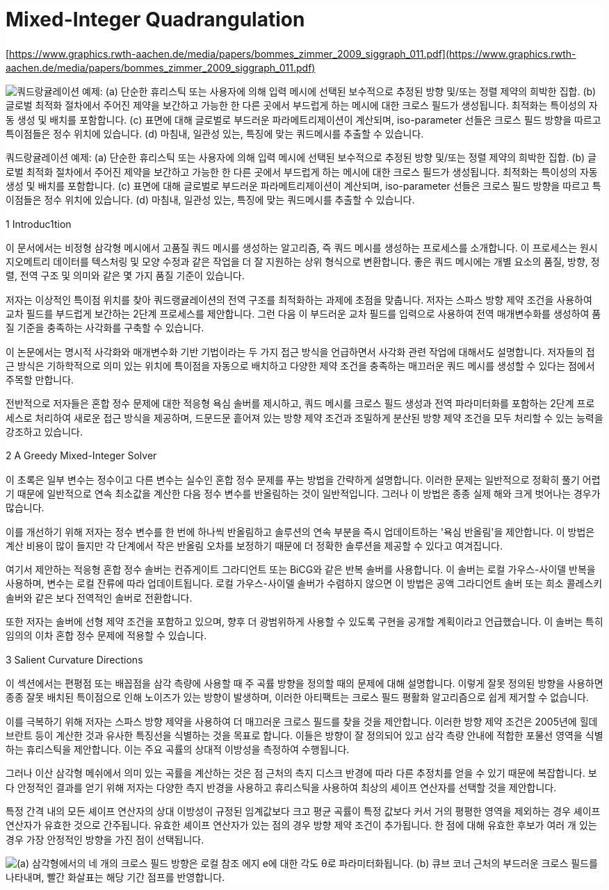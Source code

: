 # Mixed-Integer Quadrangulation

[https://www.graphics.rwth-aachen.de/media/papers/bommes_zimmer_2009_siggraph_011.pdf](https://www.graphics.rwth-aachen.de/media/papers/bommes_zimmer_2009_siggraph_011.pdf)

![쿼드랑귤레이션 예제: (a) 단순한 휴리스틱 또는 사용자에 의해 입력 메시에 선택된 보수적으로 추정된 방향 및/또는 정렬 제약의 희박한 집합. (b) 글로벌 최적화 절차에서 주어진 제약을 보간하고 가능한 한 다른 곳에서 부드럽게 하는 메시에 대한 크로스 필드가 생성됩니다. 최적화는 특이성의 자동 생성 및 배치를 포함합니다. (c) 표면에 대해 글로벌로 부드러운 파라메트리제이션이 계산되며, iso-parameter 선들은 크로스 필드 방향을 따르고 특이점들은 정수 위치에 있습니다. (d) 마침내, 일관성 있는, 특징에 맞는 쿼드메시를 추출할 수 있습니다.](Mixed-Integer%20Quadrangulation%204efe9a7e812e4e4dabbb5224338e0a57/Untitled.png)

쿼드랑귤레이션 예제: (a) 단순한 휴리스틱 또는 사용자에 의해 입력 메시에 선택된 보수적으로 추정된 방향 및/또는 정렬 제약의 희박한 집합. (b) 글로벌 최적화 절차에서 주어진 제약을 보간하고 가능한 한 다른 곳에서 부드럽게 하는 메시에 대한 크로스 필드가 생성됩니다. 최적화는 특이성의 자동 생성 및 배치를 포함합니다. (c) 표면에 대해 글로벌로 부드러운 파라메트리제이션이 계산되며, iso-parameter 선들은 크로스 필드 방향을 따르고 특이점들은 정수 위치에 있습니다. (d) 마침내, 일관성 있는, 특징에 맞는 쿼드메시를 추출할 수 있습니다.

1 Introduc1tion

이 문서에서는 비정형 삼각형 메시에서 고품질 쿼드 메시를 생성하는 알고리즘, 즉 쿼드 메시를 생성하는 프로세스를 소개합니다. 이 프로세스는 원시 지오메트리 데이터를 텍스처링 및 모양 수정과 같은 작업을 더 잘 지원하는 상위 형식으로 변환합니다. 좋은 쿼드 메시에는 개별 요소의 품질, 방향, 정렬, 전역 구조 및 의미와 같은 몇 가지 품질 기준이 있습니다.

저자는 이상적인 특이점 위치를 찾아 쿼드랭귤레이션의 전역 구조를 최적화하는 과제에 초점을 맞춥니다. 저자는 스파스 방향 제약 조건을 사용하여 교차 필드를 부드럽게 보간하는 2단계 프로세스를 제안합니다. 그런 다음 이 부드러운 교차 필드를 입력으로 사용하여 전역 매개변수화를 생성하여 품질 기준을 충족하는 사각화를 구축할 수 있습니다.

이 논문에서는 명시적 사각화와 매개변수화 기반 기법이라는 두 가지 접근 방식을 언급하면서 사각화 관련 작업에 대해서도 설명합니다. 저자들의 접근 방식은 기하학적으로 의미 있는 위치에 특이점을 자동으로 배치하고 다양한 제약 조건을 충족하는 매끄러운 쿼드 메시를 생성할 수 있다는 점에서 주목할 만합니다.

전반적으로 저자들은 혼합 정수 문제에 대한 적응형 욕심 솔버를 제시하고, 쿼드 메시를 크로스 필드 생성과 전역 파라미터화를 포함하는 2단계 프로세스로 처리하여 새로운 접근 방식을 제공하며, 드문드문 흩어져 있는 방향 제약 조건과 조밀하게 분산된 방향 제약 조건을 모두 처리할 수 있는 능력을 강조하고 있습니다.

2 A Greedy Mixed-Integer Solver

이 초록은 일부 변수는 정수이고 다른 변수는 실수인 혼합 정수 문제를 푸는 방법을 간략하게 설명합니다. 이러한 문제는 일반적으로 정확히 풀기 어렵기 때문에 일반적으로 연속 최소값을 계산한 다음 정수 변수를 반올림하는 것이 일반적입니다. 그러나 이 방법은 종종 실제 해와 크게 벗어나는 경우가 많습니다.

이를 개선하기 위해 저자는 정수 변수를 한 번에 하나씩 반올림하고 솔루션의 연속 부분을 즉시 업데이트하는 '욕심 반올림'을 제안합니다. 이 방법은 계산 비용이 많이 들지만 각 단계에서 작은 반올림 오차를 보정하기 때문에 더 정확한 솔루션을 제공할 수 있다고 여겨집니다.

여기서 제안하는 적응형 혼합 정수 솔버는 컨쥬게이트 그라디언트 또는 BiCG와 같은 반복 솔버를 사용합니다. 이 솔버는 로컬 가우스-사이델 반복을 사용하며, 변수는 로컬 잔류에 따라 업데이트됩니다. 로컬 가우스-사이델 솔버가 수렴하지 않으면 이 방법은 공액 그라디언트 솔버 또는 희소 콜레스키 솔버와 같은 보다 전역적인 솔버로 전환합니다.

또한 저자는 솔버에 선형 제약 조건을 포함하고 있으며, 향후 더 광범위하게 사용할 수 있도록 구현을 공개할 계획이라고 언급했습니다. 이 솔버는 특히 임의의 이차 혼합 정수 문제에 적용할 수 있습니다.

3 Salient Curvature Directions

이 섹션에서는 편평점 또는 배꼽점을 삼각 측량에 사용할 때 주 곡률 방향을 정의할 때의 문제에 대해 설명합니다. 이렇게 잘못 정의된 방향을 사용하면 종종 잘못 배치된 특이점으로 인해 노이즈가 있는 방향이 발생하며, 이러한 아티팩트는 크로스 필드 평활화 알고리즘으로 쉽게 제거할 수 없습니다.

이를 극복하기 위해 저자는 스파스 방향 제약을 사용하여 더 매끄러운 크로스 필드를 찾을 것을 제안합니다. 이러한 방향 제약 조건은 2005년에 힐데브란트 등이 계산한 것과 유사한 특징선을 식별하는 것을 목표로 합니다. 이들은 방향이 잘 정의되어 있고 삼각 측량 안내에 적합한 포물선 영역을 식별하는 휴리스틱을 제안합니다. 이는 주요 곡률의 상대적 이방성을 측정하여 수행됩니다.

그러나 이산 삼각형 메쉬에서 의미 있는 곡률을 계산하는 것은 점 근처의 측지 디스크 반경에 따라 다른 추정치를 얻을 수 있기 때문에 복잡합니다. 보다 안정적인 결과를 얻기 위해 저자는 다양한 측지 반경을 사용하고 휴리스틱을 사용하여 최상의 셰이프 연산자를 선택할 것을 제안합니다.

특정 간격 내의 모든 셰이프 연산자의 상대 이방성이 규정된 임계값보다 크고 평균 곡률이 특정 값보다 커서 거의 평평한 영역을 제외하는 경우 셰이프 연산자가 유효한 것으로 간주됩니다. 유효한 셰이프 연산자가 있는 점의 경우 방향 제약 조건이 추가됩니다. 한 점에 대해 유효한 후보가 여러 개 있는 경우 가장 안정적인 방향을 가진 점이 선택됩니다.

![(a) 삼각형에서의 네 개의 크로스 필드 방향은 로컬 참조 에지 e에 대한 각도 θ로 파라미터화됩니다. (b) 큐브 코너 근처의 부드러운 크로스 필드를 나타내며, 빨간 화살표는 해당 기간 점프를 반영합니다.](Mixed-Integer%20Quadrangulation%204efe9a7e812e4e4dabbb5224338e0a57/Untitled%201.png)
